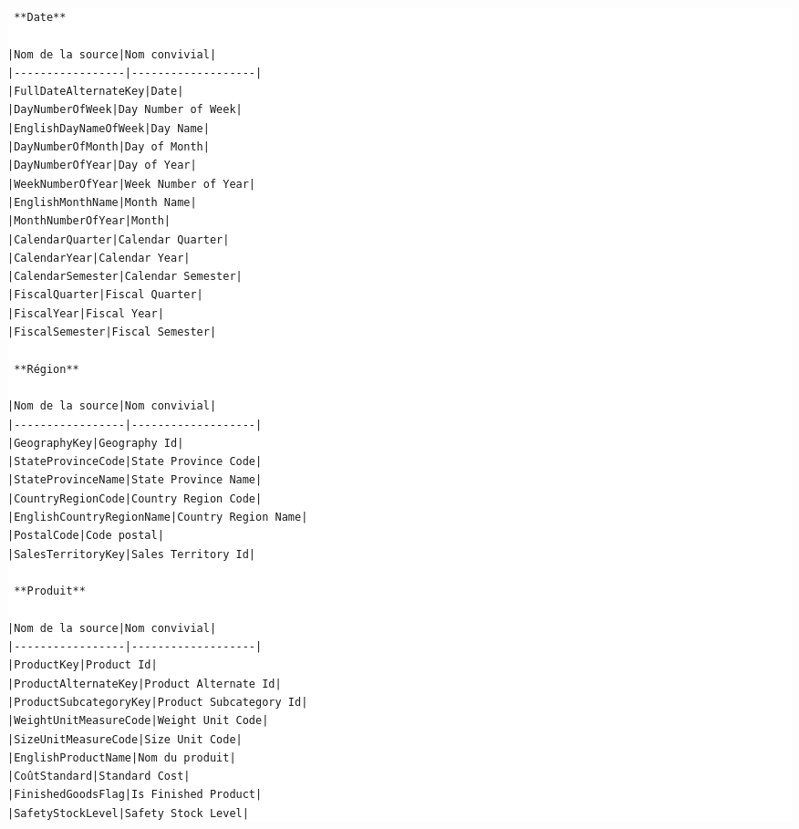      **Date**  
  
    |Nom de la source|Nom convivial|  
    |-----------------|-------------------|  
    |FullDateAlternateKey|Date|  
    |DayNumberOfWeek|Day Number of Week|  
    |EnglishDayNameOfWeek|Day Name|  
    |DayNumberOfMonth|Day of Month|  
    |DayNumberOfYear|Day of Year|  
    |WeekNumberOfYear|Week Number of Year|  
    |EnglishMonthName|Month Name|  
    |MonthNumberOfYear|Month|  
    |CalendarQuarter|Calendar Quarter|  
    |CalendarYear|Calendar Year|  
    |CalendarSemester|Calendar Semester|  
    |FiscalQuarter|Fiscal Quarter|  
    |FiscalYear|Fiscal Year|  
    |FiscalSemester|Fiscal Semester|  
  
     **Région**  
  
    |Nom de la source|Nom convivial|  
    |-----------------|-------------------|  
    |GeographyKey|Geography Id|  
    |StateProvinceCode|State Province Code|  
    |StateProvinceName|State Province Name|  
    |CountryRegionCode|Country Region Code|  
    |EnglishCountryRegionName|Country Region Name|  
    |PostalCode|Code postal|  
    |SalesTerritoryKey|Sales Territory Id|  
  
     **Produit**  
  
    |Nom de la source|Nom convivial|  
    |-----------------|-------------------|  
    |ProductKey|Product Id|  
    |ProductAlternateKey|Product Alternate Id|  
    |ProductSubcategoryKey|Product Subcategory Id|  
    |WeightUnitMeasureCode|Weight Unit Code|  
    |SizeUnitMeasureCode|Size Unit Code|  
    |EnglishProductName|Nom du produit|  
    |CoûtStandard|Standard Cost|  
    |FinishedGoodsFlag|Is Finished Product|  
    |SafetyStockLevel|Safety Stock Level|  